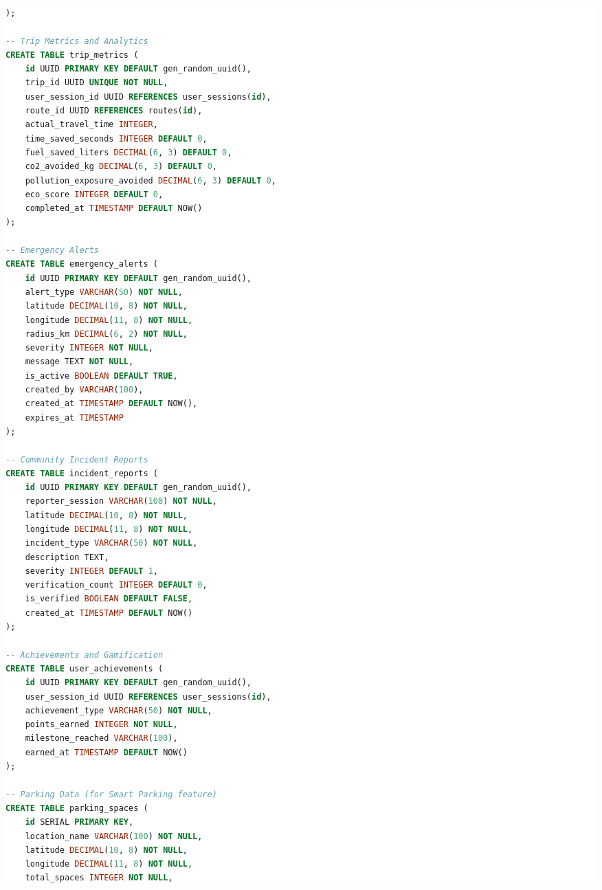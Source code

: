 ```sql
);

-- Trip Metrics and Analytics
CREATE TABLE trip_metrics (
    id UUID PRIMARY KEY DEFAULT gen_random_uuid(),
    trip_id UUID UNIQUE NOT NULL,
    user_session_id UUID REFERENCES user_sessions(id),
    route_id UUID REFERENCES routes(id),
    actual_travel_time INTEGER,
    time_saved_seconds INTEGER DEFAULT 0,
    fuel_saved_liters DECIMAL(6, 3) DEFAULT 0,
    co2_avoided_kg DECIMAL(6, 3) DEFAULT 0,
    pollution_exposure_avoided DECIMAL(6, 3) DEFAULT 0,
    eco_score INTEGER DEFAULT 0,
    completed_at TIMESTAMP DEFAULT NOW()
);

-- Emergency Alerts
CREATE TABLE emergency_alerts (
    id UUID PRIMARY KEY DEFAULT gen_random_uuid(),
    alert_type VARCHAR(50) NOT NULL,
    latitude DECIMAL(10, 8) NOT NULL,
    longitude DECIMAL(11, 8) NOT NULL,
    radius_km DECIMAL(6, 2) NOT NULL,
    severity INTEGER NOT NULL,
    message TEXT NOT NULL,
    is_active BOOLEAN DEFAULT TRUE,
    created_by VARCHAR(100),
    created_at TIMESTAMP DEFAULT NOW(),
    expires_at TIMESTAMP
);

-- Community Incident Reports
CREATE TABLE incident_reports (
    id UUID PRIMARY KEY DEFAULT gen_random_uuid(),
    reporter_session VARCHAR(100) NOT NULL,
    latitude DECIMAL(10, 8) NOT NULL,
    longitude DECIMAL(11, 8) NOT NULL,
    incident_type VARCHAR(50) NOT NULL,
    description TEXT,
    severity INTEGER DEFAULT 1,
    verification_count INTEGER DEFAULT 0,
    is_verified BOOLEAN DEFAULT FALSE,
    created_at TIMESTAMP DEFAULT NOW()
);

-- Achievements and Gamification
CREATE TABLE user_achievements (
    id UUID PRIMARY KEY DEFAULT gen_random_uuid(),
    user_session_id UUID REFERENCES user_sessions(id),
    achievement_type VARCHAR(50) NOT NULL,
    points_earned INTEGER NOT NULL,
    milestone_reached VARCHAR(100),
    earned_at TIMESTAMP DEFAULT NOW()
);

-- Parking Data (for Smart Parking feature)
CREATE TABLE parking_spaces (
    id SERIAL PRIMARY KEY,
    location_name VARCHAR(100) NOT NULL,
    latitude DECIMAL(10, 8) NOT NULL,
    longitude DECIMAL(11, 8) NOT NULL,
    total_spaces INTEGER NOT NULL,
```